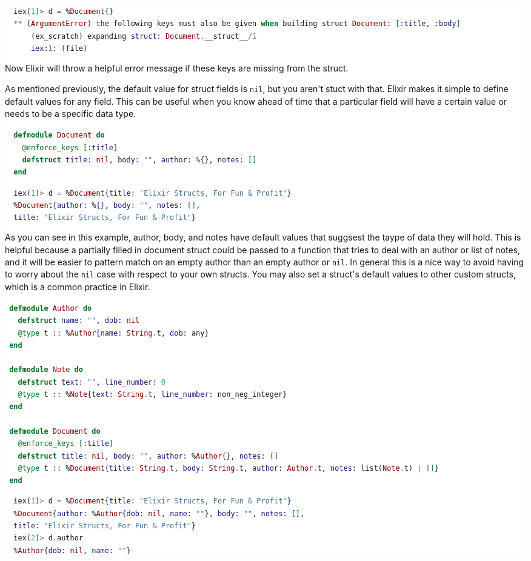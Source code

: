 ```elixir
  iex(1)> d = %Document{}
  ** (ArgumentError) the following keys must also be given when building struct Document: [:title, :body]
      (ex_scratch) expanding struct: Document.__struct__/1
      iex:1: (file)
```

Now Elixir will throw a helpful error message if these keys are missing from the struct.

As mentioned previously, the default value for struct fields is `nil`, but you aren't stuct with that. Elixir makes it simple to define
default values for any field. This can be useful when you know ahead of time that a particular field will have a certain value or needs to
be a specific data type.

```elixir
  defmodule Document do
    @enforce_keys [:title]
    defstruct title: nil, body: "", author: %{}, notes: []
  end 
```

```elixir
  iex(1)> d = %Document{title: "Elixir Structs, For Fun & Profit"}
  %Document{author: %{}, body: "", notes: [],
  title: "Elixir Structs, For Fun & Profit"}
 ```

 As you can see in this example, author, body, and notes have default values that suggsest the taype of data they will hold. This is helpful because a partially filled in document struct could be passed to a function that tries to deal with an author or list of notes, and it will be easier to pattern match on an empty author than an empty author or `nil`. In general this is a nice way to avoid having to worry about the `nil` case with respect to your own structs. You may also set a struct's default values to other custom structs, which is a common practice in Elixir.

 ```elixir
  defmodule Author do
    defstruct name: "", dob: nil
    @type t :: %Author{name: String.t, dob: any}
  end

  defmodule Note do
    defstruct text: "", line_number: 0
    @type t :: %Note{text: String.t, line_number: non_neg_integer}
  end

  defmodule Document do
    @enforce_keys [:title]
    defstruct title: nil, body: "", author: %Author{}, notes: []
    @type t :: %Document{title: String.t, body: String.t, author: Author.t, notes: list(Note.t) | []}
  end
```

```elixir
  iex(1)> d = %Document{title: "Elixir Structs, For Fun & Profit"}
  %Document{author: %Author{dob: nil, name: ""}, body: "", notes: [],
  title: "Elixir Structs, For Fun & Profit"}
  iex(2)> d.author
  %Author{dob: nil, name: ""}
```
